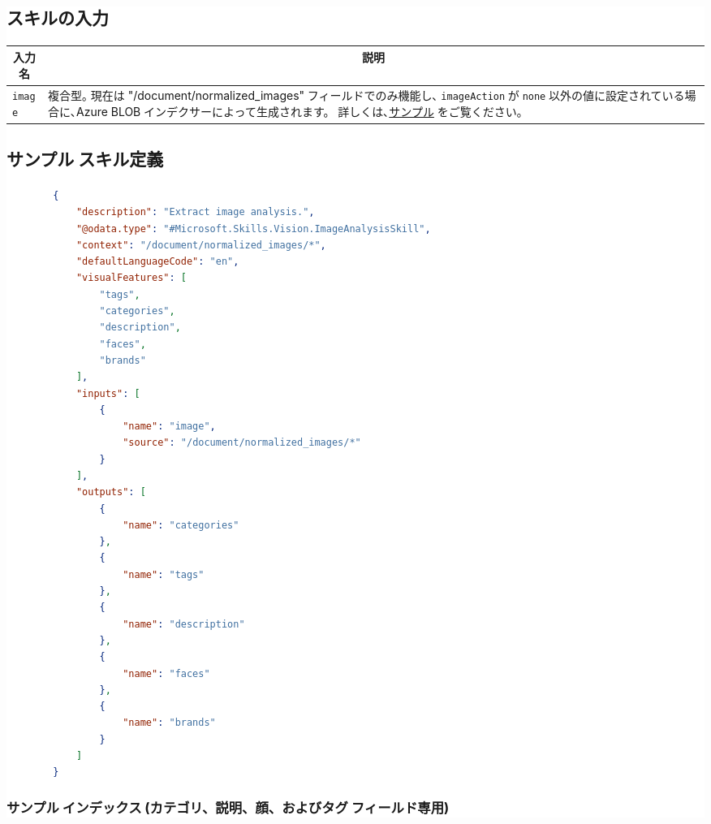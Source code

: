 ## <a name="skill-inputs"></a>スキルの入力

| 入力名      | 説明                                          |
|---------------|------------------------------------------------------|
| `image`         | 複合型｡ 現在は "/document/normalized_images" フィールドでのみ機能し､ ```imageAction``` が ```none``` 以外の値に設定されている場合に､Azure BLOB インデクサーによって生成されます。 詳しくは､[サンプル](#sample-output) をご覧ください｡|

##  <a name="sample-skill-definition"></a>サンプル スキル定義

```json
        {
            "description": "Extract image analysis.",
            "@odata.type": "#Microsoft.Skills.Vision.ImageAnalysisSkill",
            "context": "/document/normalized_images/*",
            "defaultLanguageCode": "en",
            "visualFeatures": [
                "tags",
                "categories",
                "description",
                "faces",
                "brands"
            ],
            "inputs": [
                {
                    "name": "image",
                    "source": "/document/normalized_images/*"
                }
            ],
            "outputs": [
                {
                    "name": "categories"
                },
                {
                    "name": "tags"
                },
                {
                    "name": "description"
                },
                {
                    "name": "faces"
                },
                {
                    "name": "brands"
                }
            ]
        }
```

### <a name="sample-index-for-only-the-categories-description-faces-and-tags-fields"></a>サンプル インデックス (カテゴリ、説明、顔、およびタグ フィールド専用)
